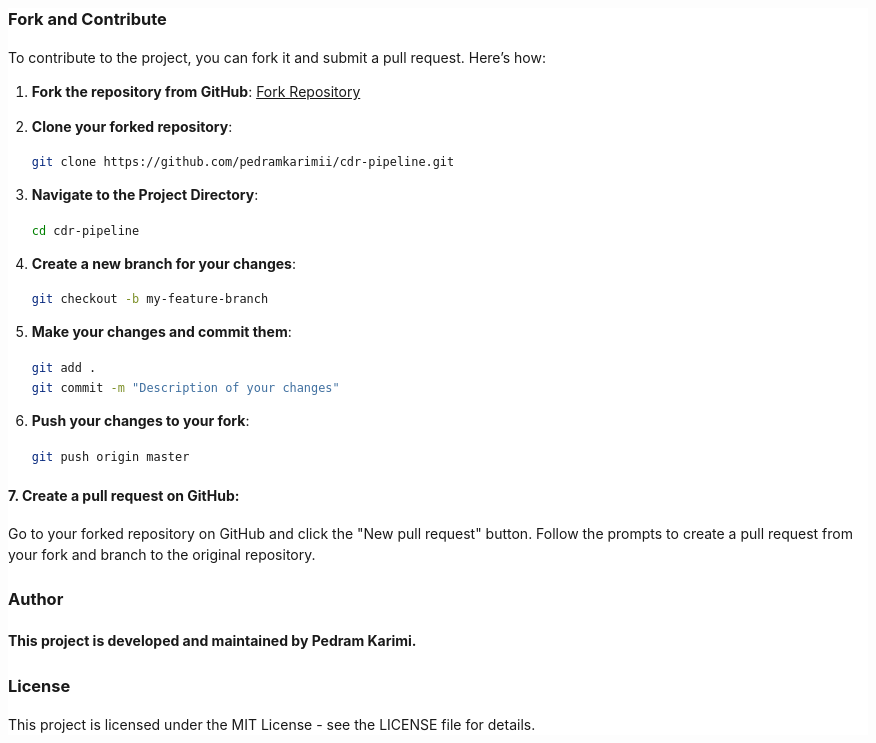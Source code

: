 
### Fork and Contribute

To contribute to the project, you can fork it and submit a pull request. Here’s how:

1. **Fork the repository from GitHub**: [Fork Repository](https://github.com/pedramkarimii/cdr-pipeline)

2. **Clone your forked repository**:

   ```bash
   git clone https://github.com/pedramkarimii/cdr-pipeline.git
   ```
3. **Navigate to the Project Directory**:

   ```bash
   cd cdr-pipeline
   ```
4. **Create a new branch for your changes**:

   ```bash
   git checkout -b my-feature-branch
   ```
5. **Make your changes and commit them**:

   ```bash
   git add .
   git commit -m "Description of your changes"
   ```
6. **Push your changes to your fork**:

   ```bash
   git push origin master
   ```

#### 7. Create a pull request on GitHub:

Go to your forked repository on GitHub and click the "New pull request" button. Follow the prompts to create a pull
request from your fork and branch to the original repository.

### Author

#### This project is developed and maintained by Pedram Karimi.

### License

This project is licensed under the MIT License - see the LICENSE file for details.
